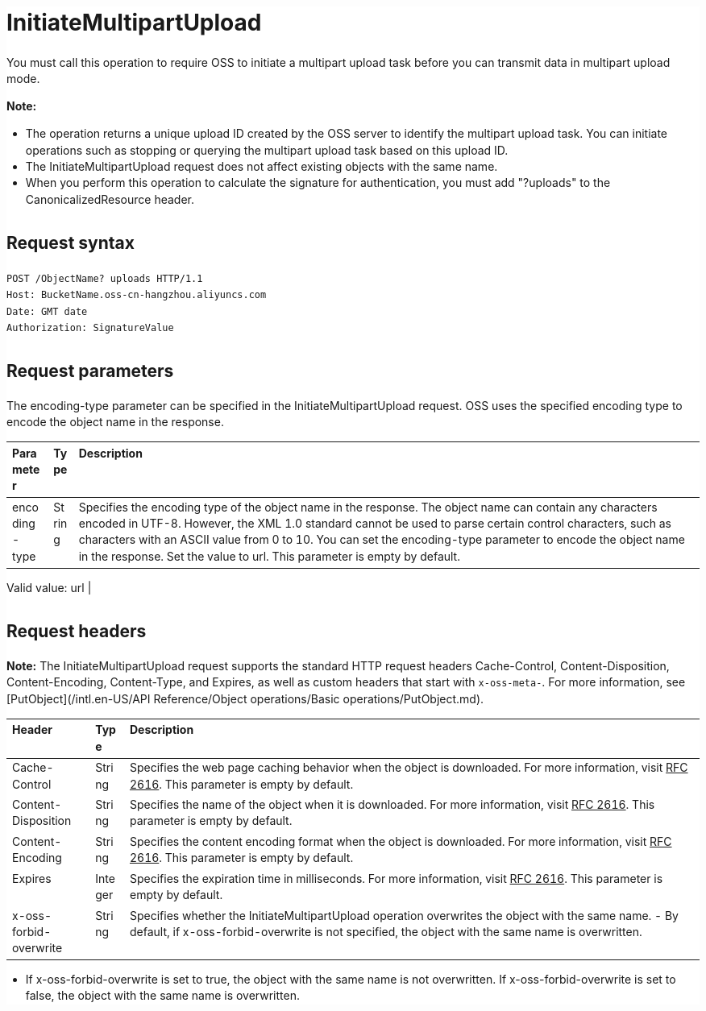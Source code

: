 # InitiateMultipartUpload

You must call this operation to require OSS to initiate a multipart upload task before you can transmit data in multipart upload mode.

**Note:**

-   The operation returns a unique upload ID created by the OSS server to identify the multipart upload task. You can initiate operations such as stopping or querying the multipart upload task based on this upload ID.
-   The InitiateMultipartUpload request does not affect existing objects with the same name.
-   When you perform this operation to calculate the signature for authentication, you must add "?uploads" to the CanonicalizedResource header.

## Request syntax

```
POST /ObjectName? uploads HTTP/1.1
Host: BucketName.oss-cn-hangzhou.aliyuncs.com
Date: GMT date
Authorization: SignatureValue
```

## Request parameters

The encoding-type parameter can be specified in the InitiateMultipartUpload request. OSS uses the specified encoding type to encode the object name in the response.

|Parameter|Type|Description|
|:--------|:---|:----------|
|encoding-type|String|Specifies the encoding type of the object name in the response. The object name can contain any characters encoded in UTF-8. However, the XML 1.0 standard cannot be used to parse certain control characters, such as characters with an ASCII value from 0 to 10. You can set the encoding-type parameter to encode the object name in the response. Set the value to url. This parameter is empty by default.

 Valid value: url |

## Request headers

**Note:** The InitiateMultipartUpload request supports the standard HTTP request headers Cache-Control, Content-Disposition, Content-Encoding, Content-Type, and Expires, as well as custom headers that start with `x-oss-meta-`. For more information, see [PutObject](/intl.en-US/API Reference/Object operations/Basic operations/PutObject.md).

|Header|Type|Description|
|:-----|:---|:----------|
|Cache-Control|String|Specifies the web page caching behavior when the object is downloaded. For more information, visit [RFC 2616](https://www.ietf.org/rfc/rfc2616.txt). This parameter is empty by default. |
|Content-Disposition|String|Specifies the name of the object when it is downloaded. For more information, visit [RFC 2616](https://www.ietf.org/rfc/rfc2616.txt). This parameter is empty by default. |
|Content-Encoding|String|Specifies the content encoding format when the object is downloaded. For more information, visit [RFC 2616](https://www.ietf.org/rfc/rfc2616.txt). This parameter is empty by default. |
|Expires|Integer|Specifies the expiration time in milliseconds. For more information, visit [RFC 2616](https://www.ietf.org/rfc/rfc2616.txt). This parameter is empty by default. |
|x-oss-forbid-overwrite|String|Specifies whether the InitiateMultipartUpload operation overwrites the object with the same name. -   By default, if x-oss-forbid-overwrite is not specified, the object with the same name is overwritten.
-   If x-oss-forbid-overwrite is set to true, the object with the same name is not overwritten. If x-oss-forbid-overwrite is set to false, the object with the same name is overwritten.
